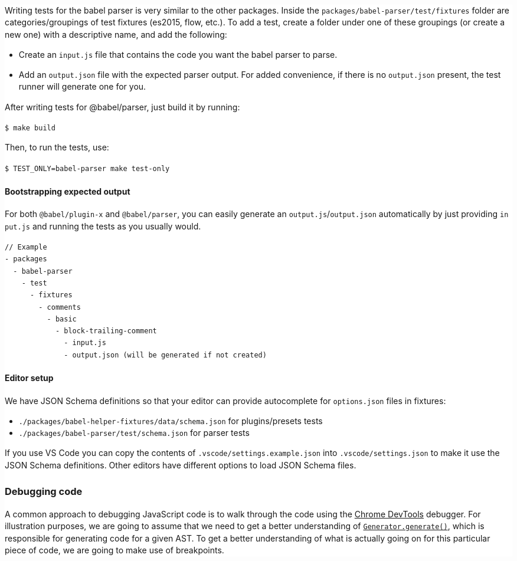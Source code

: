Writing tests for the babel parser is very
similar to the other packages.
Inside the `packages/babel-parser/test/fixtures` folder are categories/groupings of test fixtures (es2015, flow,
etc.). To add a test, create a folder under one of these groupings (or create a new one) with a
descriptive name, and add the following:

- Create an `input.js` file that contains the code you want the babel parser to parse.

- Add an `output.json` file with the expected parser output. For added convenience, if there is no `output.json` present, the test runner will generate one for you.

After writing tests for @babel/parser, just build it by running:

```sh
$ make build
```

Then, to run the tests, use:

```sh
$ TEST_ONLY=babel-parser make test-only
```

#### Bootstrapping expected output

For both `@babel/plugin-x` and `@babel/parser`, you can easily generate an `output.js`/`output.json` automatically by just providing `input.js` and running the tests as you usually would.

```
// Example
- packages
  - babel-parser
    - test
      - fixtures
        - comments
          - basic
            - block-trailing-comment
              - input.js
              - output.json (will be generated if not created)
```

#### Editor setup

We have JSON Schema definitions so that your editor can provide autocomplete for `options.json` files in fixtures:
- `./packages/babel-helper-fixtures/data/schema.json` for plugins/presets tests
- `./packages/babel-parser/test/schema.json` for parser tests

If you use VS Code you can copy the contents of `.vscode/settings.example.json` into `.vscode/settings.json` to make it use the JSON Schema definitions. Other editors have different options to load JSON Schema files.

### Debugging code

A common approach to debugging JavaScript code is to walk through the code using the [Chrome DevTools](https://developers.google.com/web/tools/chrome-devtools/) debugger.
For illustration purposes, we are going to assume that we need to get a better understanding of [`Generator.generate()`](https://github.com/babel/babel/blob/b5246994b57f06af871be6a63dcc4c6fd41d94d6/packages/babel-generator/src/index.js#L32), which is responsible for generating code for a given AST.
To get a better understanding of what is actually going on for this particular piece of code, we are going to make use of breakpoints.
